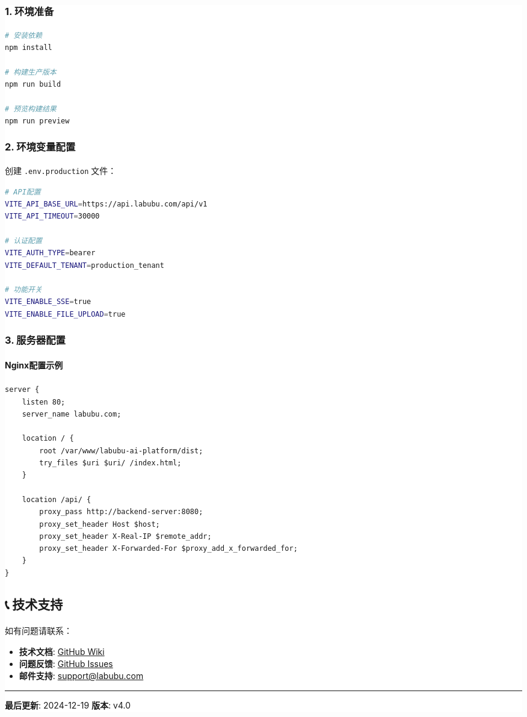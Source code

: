 ### 1. 环境准备

```bash
# 安装依赖
npm install

# 构建生产版本
npm run build

# 预览构建结果
npm run preview
```

### 2. 环境变量配置

创建 `.env.production` 文件：

```bash
# API配置
VITE_API_BASE_URL=https://api.labubu.com/api/v1
VITE_API_TIMEOUT=30000

# 认证配置
VITE_AUTH_TYPE=bearer
VITE_DEFAULT_TENANT=production_tenant

# 功能开关
VITE_ENABLE_SSE=true
VITE_ENABLE_FILE_UPLOAD=true
```

### 3. 服务器配置

#### Nginx配置示例

```nginx
server {
    listen 80;
    server_name labubu.com;
    
    location / {
        root /var/www/labubu-ai-platform/dist;
        try_files $uri $uri/ /index.html;
    }
    
    location /api/ {
        proxy_pass http://backend-server:8080;
        proxy_set_header Host $host;
        proxy_set_header X-Real-IP $remote_addr;
        proxy_set_header X-Forwarded-For $proxy_add_x_forwarded_for;
    }
}
```

## 📞 技术支持

如有问题请联系：

- **技术文档**: [GitHub Wiki](https://github.com/ENFJ-Meower/Labubu-Remake-AI-Platform/wiki)
- **问题反馈**: [GitHub Issues](https://github.com/ENFJ-Meower/Labubu-Remake-AI-Platform/issues)
- **邮件支持**: support@labubu.com

---

**最后更新**: 2024-12-19
**版本**: v4.0